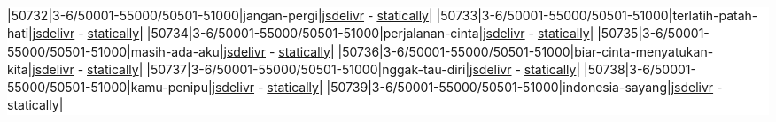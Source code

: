 |50732|3-6/50001-55000/50501-51000|jangan-pergi|[jsdelivr](https://cdn.jsdelivr.net/gh/dbchord/png-c-600x600_3-6/50001-55000/50501-51000/jangan-pergi.png) - [statically](https://cdn.statically.io/gh/dbchord/png-c-600x600_3-6/img/50001-55000/50501-51000/jangan-pergi.png)|
|50733|3-6/50001-55000/50501-51000|terlatih-patah-hati|[jsdelivr](https://cdn.jsdelivr.net/gh/dbchord/png-c-600x600_3-6/50001-55000/50501-51000/terlatih-patah-hati.png) - [statically](https://cdn.statically.io/gh/dbchord/png-c-600x600_3-6/img/50001-55000/50501-51000/terlatih-patah-hati.png)|
|50734|3-6/50001-55000/50501-51000|perjalanan-cinta|[jsdelivr](https://cdn.jsdelivr.net/gh/dbchord/png-c-600x600_3-6/50001-55000/50501-51000/perjalanan-cinta.png) - [statically](https://cdn.statically.io/gh/dbchord/png-c-600x600_3-6/img/50001-55000/50501-51000/perjalanan-cinta.png)|
|50735|3-6/50001-55000/50501-51000|masih-ada-aku|[jsdelivr](https://cdn.jsdelivr.net/gh/dbchord/png-c-600x600_3-6/50001-55000/50501-51000/masih-ada-aku.png) - [statically](https://cdn.statically.io/gh/dbchord/png-c-600x600_3-6/img/50001-55000/50501-51000/masih-ada-aku.png)|
|50736|3-6/50001-55000/50501-51000|biar-cinta-menyatukan-kita|[jsdelivr](https://cdn.jsdelivr.net/gh/dbchord/png-c-600x600_3-6/50001-55000/50501-51000/biar-cinta-menyatukan-kita.png) - [statically](https://cdn.statically.io/gh/dbchord/png-c-600x600_3-6/img/50001-55000/50501-51000/biar-cinta-menyatukan-kita.png)|
|50737|3-6/50001-55000/50501-51000|nggak-tau-diri|[jsdelivr](https://cdn.jsdelivr.net/gh/dbchord/png-c-600x600_3-6/50001-55000/50501-51000/nggak-tau-diri.png) - [statically](https://cdn.statically.io/gh/dbchord/png-c-600x600_3-6/img/50001-55000/50501-51000/nggak-tau-diri.png)|
|50738|3-6/50001-55000/50501-51000|kamu-penipu|[jsdelivr](https://cdn.jsdelivr.net/gh/dbchord/png-c-600x600_3-6/50001-55000/50501-51000/kamu-penipu.png) - [statically](https://cdn.statically.io/gh/dbchord/png-c-600x600_3-6/img/50001-55000/50501-51000/kamu-penipu.png)|
|50739|3-6/50001-55000/50501-51000|indonesia-sayang|[jsdelivr](https://cdn.jsdelivr.net/gh/dbchord/png-c-600x600_3-6/50001-55000/50501-51000/indonesia-sayang.png) - [statically](https://cdn.statically.io/gh/dbchord/png-c-600x600_3-6/img/50001-55000/50501-51000/indonesia-sayang.png)|
